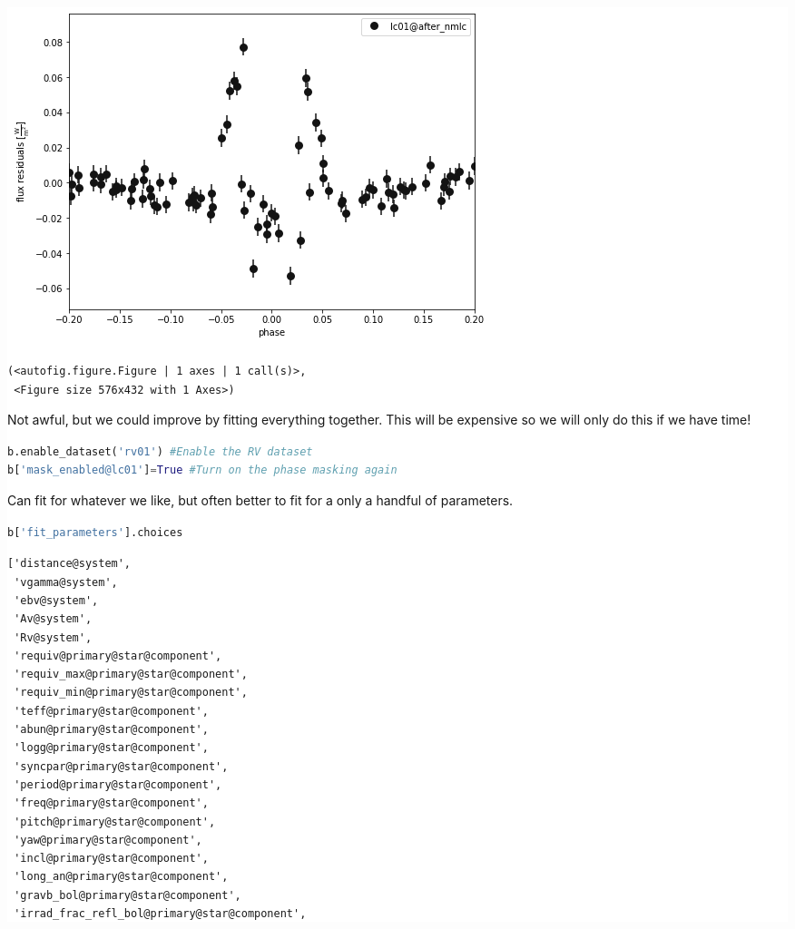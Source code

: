 


    
![png](PHOEBE_fitting_files/PHOEBE_fitting_46_1.png)
    





    (<autofig.figure.Figure | 1 axes | 1 call(s)>,
     <Figure size 576x432 with 1 Axes>)



Not awful, but we could improve by fitting everything together.  This will be expensive so we will only do this if we have time!


```python
b.enable_dataset('rv01') #Enable the RV dataset
b['mask_enabled@lc01']=True #Turn on the phase masking again
```

Can fit for whatever we like, but often better to fit for a only a handful of parameters.


```python
b['fit_parameters'].choices
```




    ['distance@system',
     'vgamma@system',
     'ebv@system',
     'Av@system',
     'Rv@system',
     'requiv@primary@star@component',
     'requiv_max@primary@star@component',
     'requiv_min@primary@star@component',
     'teff@primary@star@component',
     'abun@primary@star@component',
     'logg@primary@star@component',
     'syncpar@primary@star@component',
     'period@primary@star@component',
     'freq@primary@star@component',
     'pitch@primary@star@component',
     'yaw@primary@star@component',
     'incl@primary@star@component',
     'long_an@primary@star@component',
     'gravb_bol@primary@star@component',
     'irrad_frac_refl_bol@primary@star@component',